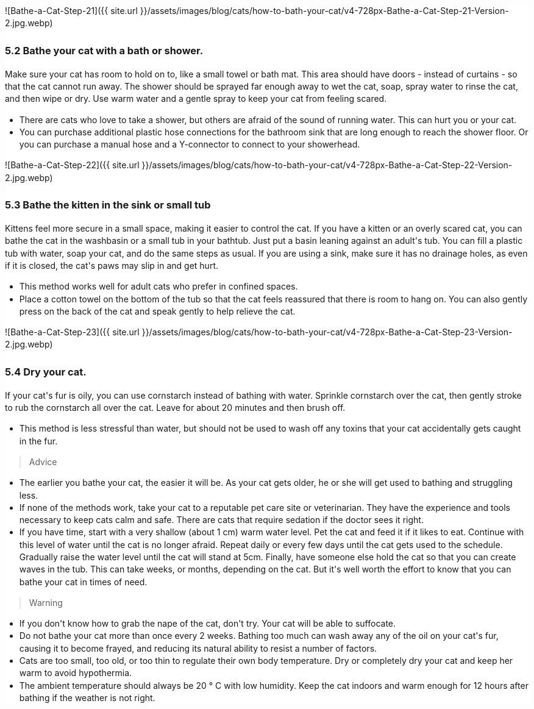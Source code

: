 ![Bathe-a-Cat-Step-21]({{ site.url }}/assets/images/blog/cats/how-to-bath-your-cat/v4-728px-Bathe-a-Cat-Step-21-Version-2.jpg.webp)

### 5.2 Bathe your cat with a bath or shower.

Make sure your cat has room to hold on to, like a small towel or bath mat. This area should have doors - instead of curtains - so that the cat cannot run away. The shower should be sprayed far enough away to wet the cat, soap, spray water to rinse the cat, and then wipe or dry. Use warm water and a gentle spray to keep your cat from feeling scared.
- There are cats who love to take a shower, but others are afraid of the sound of running water. This can hurt you or your cat.
- You can purchase additional plastic hose connections for the bathroom sink that are long enough to reach the shower floor. Or you can purchase a manual hose and a Y-connector to connect to your showerhead.

![Bathe-a-Cat-Step-22]({{ site.url }}/assets/images/blog/cats/how-to-bath-your-cat/v4-728px-Bathe-a-Cat-Step-22-Version-2.jpg.webp)

### 5.3 Bathe the kitten in the sink or small tub

Kittens feel more secure in a small space, making it easier to control the cat. If you have a kitten or an overly scared cat, you can bathe the cat in the washbasin or a small tub in your bathtub. Just put a basin leaning against an adult's tub. You can fill a plastic tub with water, soap your cat, and do the same steps as usual. If you are using a sink, make sure it has no drainage holes, as even if it is closed, the cat's paws may slip in and get hurt.
- This method works well for adult cats who prefer in confined spaces.
- Place a cotton towel on the bottom of the tub so that the cat feels reassured that there is room to hang on. You can also gently press on the back of the cat and speak gently to help relieve the cat.

![Bathe-a-Cat-Step-23]({{ site.url }}/assets/images/blog/cats/how-to-bath-your-cat/v4-728px-Bathe-a-Cat-Step-23-Version-2.jpg.webp)

### 5.4 Dry your cat.

If your cat's fur is oily, you can use cornstarch instead of bathing with water. Sprinkle cornstarch over the cat, then gently stroke to rub the cornstarch all over the cat. Leave for about 20 minutes and then brush off.
- This method is less stressful than water, but should not be used to wash off any toxins that your cat accidentally gets caught in the fur.

> Advice
- The earlier you bathe your cat, the easier it will be. As your cat gets older, he or she will get used to bathing and struggling less.
- If none of the methods work, take your cat to a reputable pet care site or veterinarian. They have the experience and tools necessary to keep cats calm and safe. There are cats that require sedation if the doctor sees it right.
- If you have time, start with a very shallow (about 1 cm) warm water level. Pet the cat and feed it if it likes to eat. Continue with this level of water until the cat is no longer afraid. Repeat daily or every few days until the cat gets used to the schedule. Gradually raise the water level until the cat will stand at 5cm. Finally, have someone else hold the cat so that you can create waves in the tub. This can take weeks, or months, depending on the cat. But it's well worth the effort to know that you can bathe your cat in times of need.

> Warning
- If you don't know how to grab the nape of the cat, don't try. Your cat will be able to suffocate.
- Do not bathe your cat more than once every 2 weeks. Bathing too much can wash away any of the oil on your cat's fur, causing it to become frayed, and reducing its natural ability to resist a number of factors.
- Cats are too small, too old, or too thin to regulate their own body temperature. Dry or completely dry your cat and keep her warm to avoid hypothermia.
- The ambient temperature should always be 20 ° C with low humidity. Keep the cat indoors and warm enough for 12 hours after bathing if the weather is not right.
